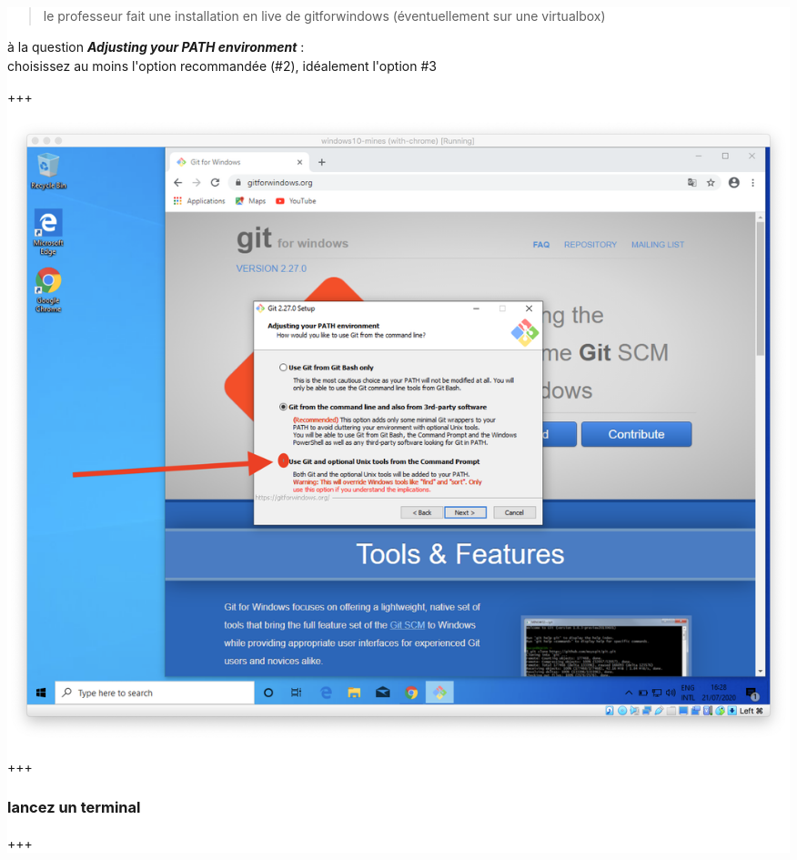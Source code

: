> le professeur fait une installation en live de gitforwindows (éventuellement sur une virtualbox)

à la question ***Adjusting your PATH environment*** :  
choisissez au moins l'option recommandée (#2), idéalement l'option #3

+++

![](media/fig-set-path-git-for-windows.png)

+++

### lancez un terminal

+++

